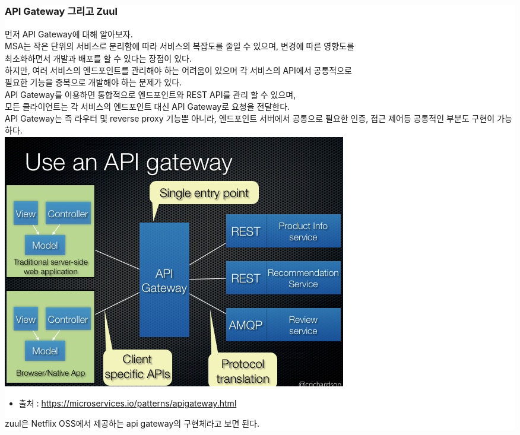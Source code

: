 ### API Gateway 그리고 Zuul
먼저 API Gateway에 대해 알아보자.  
MSA는 작은 단위의 서비스로 분리함에 따라 서비스의 복잡도를 줄일 수 있으며, 변경에 따른 영향도를  
최소화하면서 개발과 배포를 할 수 있다는 장점이 있다.  
하지만, 여러 서비스의 엔드포인트를 관리해야 하는 어려움이 있으며 각 서비스의 API에서 공통적으로  
필요한 기능을 중복으로  개발해야 하는 문제가 있다.    
API Gateway를 이용하면 통합적으로 엔드포인트와 REST API를 관리 할 수 있으며,  
모든 클라이언트는 각 서비스의 엔드포인트 대신 API Gateway로 요청을 전달한다.    
API Gateway는 즉 라우터 및 reverse proxy 기능뿐 아니라, 엔드포인트 서버에서 공통으로 
필요한 인증, 접근 제어등 공통적인 부분도 구현이 가능하다.  
![apigateway](/files/posts/20200721/apigateway.jpg)
* 출처 : https://microservices.io/patterns/apigateway.html  

zuul은 Netflix OSS에서 제공하는 api gateway의 구현체라고 보면 된다.     